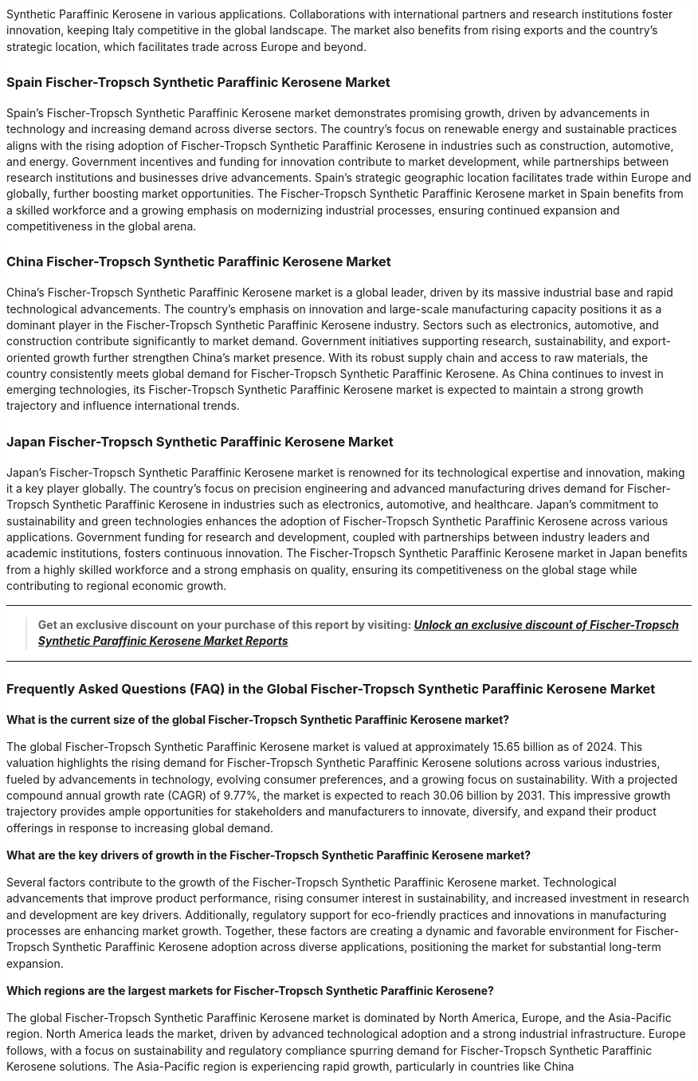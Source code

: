 Synthetic Paraffinic Kerosene in various applications. Collaborations with international partners and research institutions foster innovation, keeping Italy competitive in the global landscape. The market also benefits from rising exports and the country&rsquo;s strategic location, which facilitates trade across Europe and beyond.</p><h3>Spain Fischer-Tropsch Synthetic Paraffinic Kerosene Market</h3><p>Spain&rsquo;s Fischer-Tropsch Synthetic Paraffinic Kerosene market demonstrates promising growth, driven by advancements in technology and increasing demand across diverse sectors. The country&rsquo;s focus on renewable energy and sustainable practices aligns with the rising adoption of Fischer-Tropsch Synthetic Paraffinic Kerosene in industries such as construction, automotive, and energy. Government incentives and funding for innovation contribute to market development, while partnerships between research institutions and businesses drive advancements. Spain&rsquo;s strategic geographic location facilitates trade within Europe and globally, further boosting market opportunities. The Fischer-Tropsch Synthetic Paraffinic Kerosene market in Spain benefits from a skilled workforce and a growing emphasis on modernizing industrial processes, ensuring continued expansion and competitiveness in the global arena.</p><h3>China Fischer-Tropsch Synthetic Paraffinic Kerosene Market</h3><p>China&rsquo;s Fischer-Tropsch Synthetic Paraffinic Kerosene market is a global leader, driven by its massive industrial base and rapid technological advancements. The country&rsquo;s emphasis on innovation and large-scale manufacturing capacity positions it as a dominant player in the Fischer-Tropsch Synthetic Paraffinic Kerosene industry. Sectors such as electronics, automotive, and construction contribute significantly to market demand. Government initiatives supporting research, sustainability, and export-oriented growth further strengthen China&rsquo;s market presence. With its robust supply chain and access to raw materials, the country consistently meets global demand for Fischer-Tropsch Synthetic Paraffinic Kerosene. As China continues to invest in emerging technologies, its Fischer-Tropsch Synthetic Paraffinic Kerosene market is expected to maintain a strong growth trajectory and influence international trends.</p><h3>Japan Fischer-Tropsch Synthetic Paraffinic Kerosene Market</h3><p>Japan&rsquo;s Fischer-Tropsch Synthetic Paraffinic Kerosene market is renowned for its technological expertise and innovation, making it a key player globally. The country&rsquo;s focus on precision engineering and advanced manufacturing drives demand for Fischer-Tropsch Synthetic Paraffinic Kerosene in industries such as electronics, automotive, and healthcare. Japan&rsquo;s commitment to sustainability and green technologies enhances the adoption of Fischer-Tropsch Synthetic Paraffinic Kerosene across various applications. Government funding for research and development, coupled with partnerships between industry leaders and academic institutions, fosters continuous innovation. The Fischer-Tropsch Synthetic Paraffinic Kerosene market in Japan benefits from a highly skilled workforce and a strong emphasis on quality, ensuring its competitiveness on the global stage while contributing to regional economic growth.</p><hr /><blockquote><p><strong>Get an exclusive discount on your purchase of this report by visiting: <em><a href="://marketresearchpulse.com/ask-for-discount/42764?utm_source=Github&amp;utm_medium=030">Unlock an exclusive discount of Fischer-Tropsch Synthetic Paraffinic Kerosene Market Reports</a></em>&nbsp;</strong></p></blockquote><hr /><h3>Frequently Asked Questions (FAQ) in the Global Fischer-Tropsch Synthetic Paraffinic Kerosene Market</h3><p><strong>What is the current size of the global Fischer-Tropsch Synthetic Paraffinic Kerosene market?</strong></p><p>The global Fischer-Tropsch Synthetic Paraffinic Kerosene market is valued at approximately 15.65 billion as of 2024. This valuation highlights the rising demand for Fischer-Tropsch Synthetic Paraffinic Kerosene solutions across various industries, fueled by advancements in technology, evolving consumer preferences, and a growing focus on sustainability. With a projected compound annual growth rate (CAGR) of 9.77%, the market is expected to reach 30.06 billion by 2031. This impressive growth trajectory provides ample opportunities for stakeholders and manufacturers to innovate, diversify, and expand their product offerings in response to increasing global demand.</p><p><strong>What are the key drivers of growth in the Fischer-Tropsch Synthetic Paraffinic Kerosene market?</strong></p><p>Several factors contribute to the growth of the Fischer-Tropsch Synthetic Paraffinic Kerosene market. Technological advancements that improve product performance, rising consumer interest in sustainability, and increased investment in research and development are key drivers. Additionally, regulatory support for eco-friendly practices and innovations in manufacturing processes are enhancing market growth. Together, these factors are creating a dynamic and favorable environment for Fischer-Tropsch Synthetic Paraffinic Kerosene adoption across diverse applications, positioning the market for substantial long-term expansion.</p><p><strong>Which regions are the largest markets for Fischer-Tropsch Synthetic Paraffinic Kerosene?</strong></p><p>The global Fischer-Tropsch Synthetic Paraffinic Kerosene market is dominated by North America, Europe, and the Asia-Pacific region. North America leads the market, driven by advanced technological adoption and a strong industrial infrastructure. Europe follows, with a focus on sustainability and regulatory compliance spurring demand for Fischer-Tropsch Synthetic Paraffinic Kerosene solutions. The Asia-Pacific region is experiencing rapid growth, particularly in countries like China